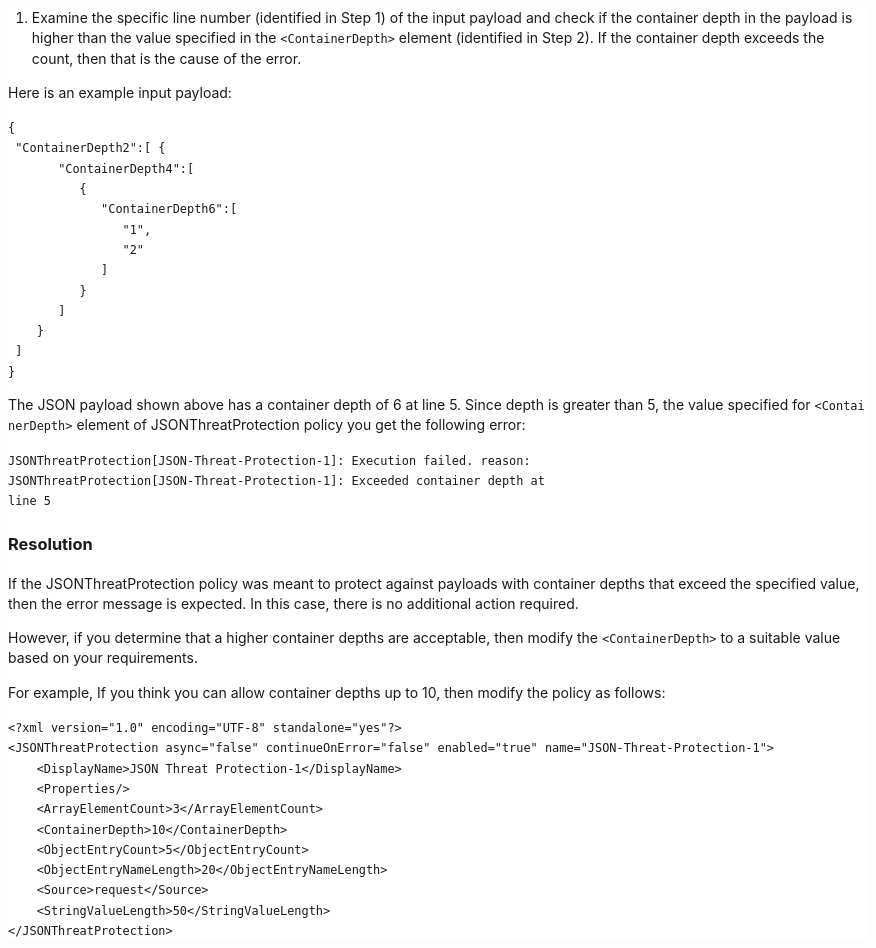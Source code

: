
1.  Examine the specific line number (identified in Step 1) of the input payload and check if the container depth in the payload is higher  than the value specified in the `<ContainerDepth>` element (identified in Step 2).  If the container depth exceeds the count, then that is the cause of the error.


  Here is an example input payload:

  ```
  {  
   "ContainerDepth2":[ {  
         "ContainerDepth4":[  
            {  
               "ContainerDepth6":[  
                  "1",
                  "2"
               ]
            }
         ]
      }
   ]
  }
  ```



  The JSON payload shown above has a container depth of 6 at line 5.  Since depth
  is greater than 5, the value specified for `<ContainerDepth>` element of
  JSONThreatProtection policy you get the following error:


  ```
  JSONThreatProtection[JSON-Threat-Protection-1]: Execution failed. reason:
  JSONThreatProtection[JSON-Threat-Protection-1]: Exceeded container depth at
  line 5
  ```



### Resolution

If the JSONThreatProtection policy was meant to protect against payloads with container depths that exceed the specified value, then the error message is expected. In this case, there is no additional action required.

However, if you determine that a higher container depths are acceptable, then modify the `<ContainerDepth>` to a suitable value based on your requirements.

For example, If you think you can allow container depths up to 10, then modify the policy as follows:


```
<?xml version="1.0" encoding="UTF-8" standalone="yes"?>
<JSONThreatProtection async="false" continueOnError="false" enabled="true" name="JSON-Threat-Protection-1">
    <DisplayName>JSON Threat Protection-1</DisplayName>
    <Properties/>
    <ArrayElementCount>3</ArrayElementCount>
    <ContainerDepth>10</ContainerDepth>
    <ObjectEntryCount>5</ObjectEntryCount>
    <ObjectEntryNameLength>20</ObjectEntryNameLength>
    <Source>request</Source>
    <StringValueLength>50</StringValueLength>
</JSONThreatProtection>
```

